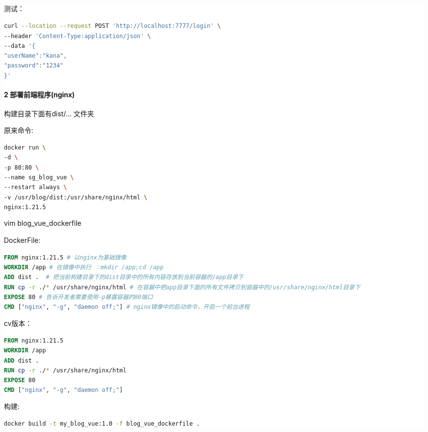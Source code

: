 

测试：

~~~sh
curl --location --request POST 'http://localhost:7777/login' \
--header 'Content-Type:application/json' \
--data '{
"userName":"kana",
"password":"1234"
}'
~~~

#### 2 部署前端程序(nginx)

构建目录下面有dist/... 文件夹

原来命令:

~~~sh
docker run \
-d \
-p 80:80 \
--name sg_blog_vue \
--restart always \
-v /usr/blog/dist:/usr/share/nginx/html \
nginx:1.21.5
~~~

vim blog_vue_dockerfile

DockerFile:

~~~dockerfile
FROM nginx:1.21.5 # 以nginx为基础镜像
WORKDIR /app # 在镜像中执行 ：mkdir /app;cd /app
ADD dist .  # 把当前构建目录下的dist目录中的所有内容存放到当前容器的/app目录下
RUN cp -r ./* /usr/share/nginx/html # 在容器中把app目录下面的所有文件拷贝到容器中的/usr/share/nginx/html目录下
EXPOSE 80 # 告诉开发者需要使用-p暴露容器的80端口
CMD ["nginx", "-g", "daemon off;"] # nginx镜像中的启动命令，开启一个前台进程
~~~

cv版本：

~~~dockerfile
FROM nginx:1.21.5
WORKDIR /app
ADD dist . 
RUN cp -r ./* /usr/share/nginx/html
EXPOSE 80
CMD ["nginx", "-g", "daemon off;"]
~~~

构建:

~~~sh
docker build -t my_blog_vue:1.0 -f blog_vue_dockerfile .
~~~
